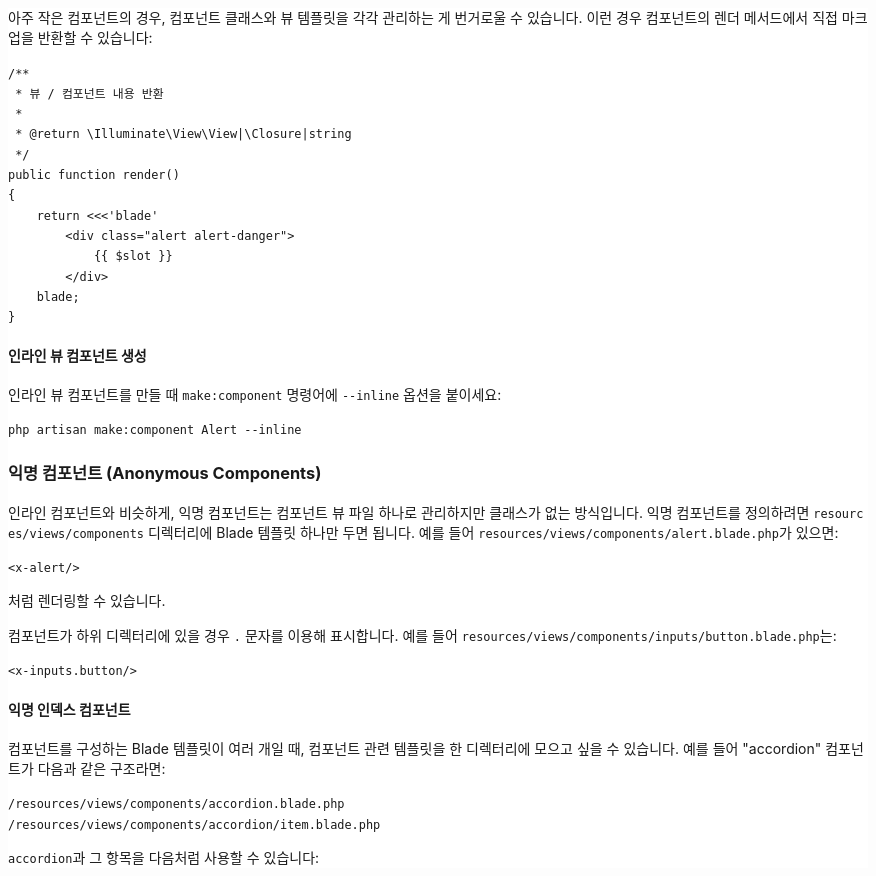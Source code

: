 아주 작은 컴포넌트의 경우, 컴포넌트 클래스와 뷰 템플릿을 각각 관리하는 게 번거로울 수 있습니다. 이런 경우 컴포넌트의 렌더 메서드에서 직접 마크업을 반환할 수 있습니다:

```
/**
 * 뷰 / 컴포넌트 내용 반환
 *
 * @return \Illuminate\View\View|\Closure|string
 */
public function render()
{
    return <<<'blade'
        <div class="alert alert-danger">
            {{ $slot }}
        </div>
    blade;
}
```

<a name="generating-inline-view-components"></a>
#### 인라인 뷰 컴포넌트 생성

인라인 뷰 컴포넌트를 만들 때 `make:component` 명령어에 `--inline` 옵션을 붙이세요:

```
php artisan make:component Alert --inline
```

<a name="anonymous-components"></a>
### 익명 컴포넌트 (Anonymous Components)

인라인 컴포넌트와 비슷하게, 익명 컴포넌트는 컴포넌트 뷰 파일 하나로 관리하지만 클래스가 없는 방식입니다. 익명 컴포넌트를 정의하려면 `resources/views/components` 디렉터리에 Blade 템플릿 하나만 두면 됩니다. 예를 들어 `resources/views/components/alert.blade.php`가 있으면:

```
<x-alert/>
```

처럼 렌더링할 수 있습니다.

컴포넌트가 하위 디렉터리에 있을 경우 `.` 문자를 이용해 표시합니다. 예를 들어 `resources/views/components/inputs/button.blade.php`는:

```
<x-inputs.button/>
```

<a name="anonymous-index-components"></a>
#### 익명 인덱스 컴포넌트

컴포넌트를 구성하는 Blade 템플릿이 여러 개일 때, 컴포넌트 관련 템플릿을 한 디렉터리에 모으고 싶을 수 있습니다. 예를 들어 "accordion" 컴포넌트가 다음과 같은 구조라면:

```none
/resources/views/components/accordion.blade.php
/resources/views/components/accordion/item.blade.php
```

`accordion`과 그 항목을 다음처럼 사용할 수 있습니다:
